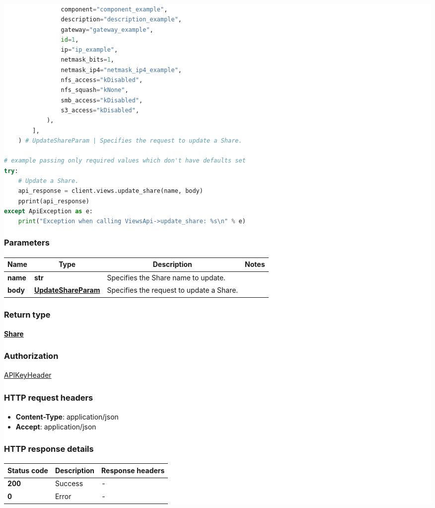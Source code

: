```python
                component="component_example",
                description="description_example",
                gateway="gateway_example",
                id=1,
                ip="ip_example",
                netmask_bits=1,
                netmask_ip4="netmask_ip4_example",
                nfs_access="kDisabled",
                nfs_squash="kNone",
                smb_access="kDisabled",
                s3_access="kDisabled",
            ),
        ],
    ) # UpdateShareParam | Specifies the request to update a Share.

# example passing only required values which don't have defaults set
try:
	# Update a Share.
	api_response = client.views.update_share(name, body)
	pprint(api_response)
except ApiException as e:
	print("Exception when calling ViewsApi->update_share: %s\n" % e)
```


### Parameters

Name | Type | Description  | Notes
------------- | ------------- | ------------- | -------------
 **name** | **str**| Specifies the Share name to update. |
 **body** | [**UpdateShareParam**](UpdateShareParam.md)| Specifies the request to update a Share. |

### Return type

[**Share**](Share.md)

### Authorization

[APIKeyHeader](../README.md#APIKeyHeader)

### HTTP request headers

 - **Content-Type**: application/json
 - **Accept**: application/json


### HTTP response details
| Status code | Description | Response headers |
|-------------|-------------|------------------|
**200** | Success |  -  |
**0** | Error |  -  |
